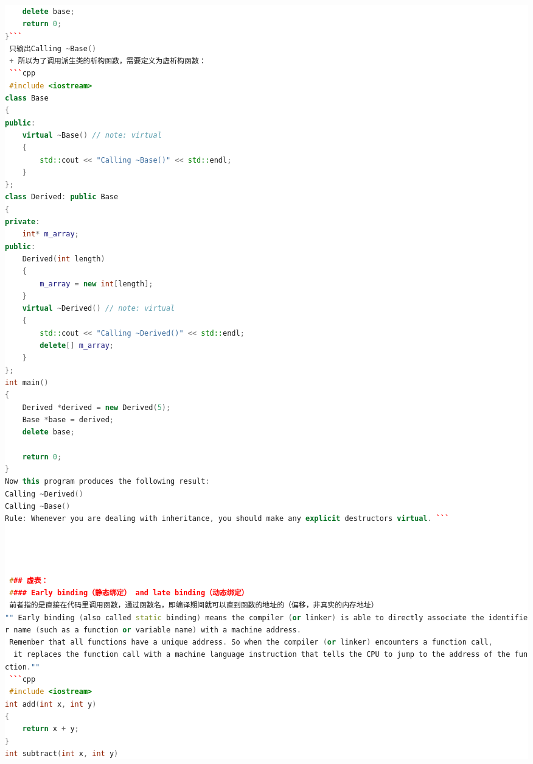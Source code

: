 ```cpp
    delete base;
    return 0;
}```
 只输出Calling ~Base()
 + 所以为了调用派生类的析构函数，需要定义为虚析构函数：
 ```cpp
 #include <iostream>
class Base
{
public:
    virtual ~Base() // note: virtual
    {
        std::cout << "Calling ~Base()" << std::endl;
    }
};
class Derived: public Base
{
private:
    int* m_array;
public:
    Derived(int length)
    {
        m_array = new int[length];
    }
    virtual ~Derived() // note: virtual
    {
        std::cout << "Calling ~Derived()" << std::endl;
        delete[] m_array;
    }
};
int main()
{
    Derived *derived = new Derived(5);
    Base *base = derived;
    delete base;
 
    return 0;
}
Now this program produces the following result:
Calling ~Derived()
Calling ~Base()
Rule: Whenever you are dealing with inheritance, you should make any explicit destructors virtual. ```
 
 
 
 
 ### 虚表：
 #### Early binding（静态绑定） and late binding（动态绑定）
 前者指的是直接在代码里调用函数，通过函数名，即编译期间就可以直到函数的地址的（偏移，非真实的内存地址）  
"" Early binding (also called static binding) means the compiler (or linker) is able to directly associate the identifier name (such as a function or variable name) with a machine address. 
 Remember that all functions have a unique address. So when the compiler (or linker) encounters a function call, 
  it replaces the function call with a machine language instruction that tells the CPU to jump to the address of the function.""
 ```cpp
 #include <iostream>
int add(int x, int y)
{
    return x + y;
}
int subtract(int x, int y)
```